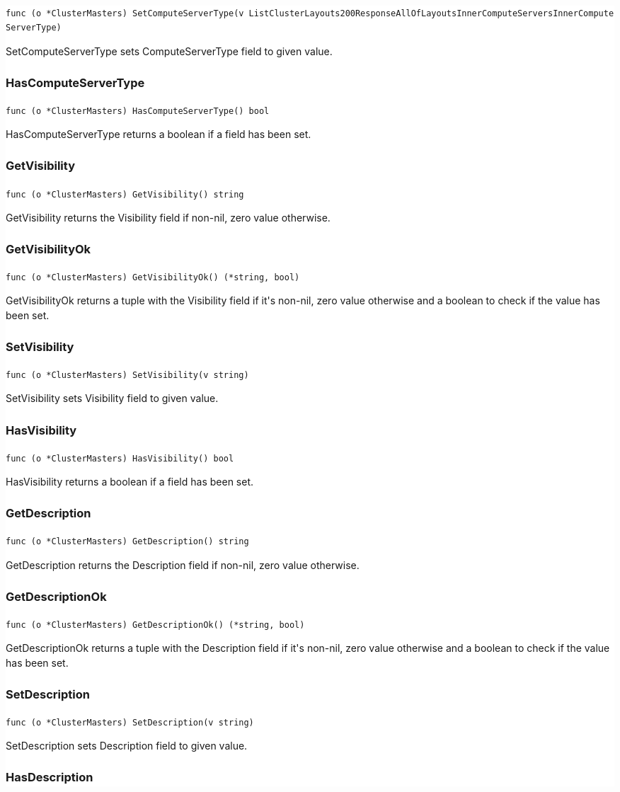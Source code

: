 `func (o *ClusterMasters) SetComputeServerType(v ListClusterLayouts200ResponseAllOfLayoutsInnerComputeServersInnerComputeServerType)`

SetComputeServerType sets ComputeServerType field to given value.

### HasComputeServerType

`func (o *ClusterMasters) HasComputeServerType() bool`

HasComputeServerType returns a boolean if a field has been set.

### GetVisibility

`func (o *ClusterMasters) GetVisibility() string`

GetVisibility returns the Visibility field if non-nil, zero value otherwise.

### GetVisibilityOk

`func (o *ClusterMasters) GetVisibilityOk() (*string, bool)`

GetVisibilityOk returns a tuple with the Visibility field if it's non-nil, zero value otherwise
and a boolean to check if the value has been set.

### SetVisibility

`func (o *ClusterMasters) SetVisibility(v string)`

SetVisibility sets Visibility field to given value.

### HasVisibility

`func (o *ClusterMasters) HasVisibility() bool`

HasVisibility returns a boolean if a field has been set.

### GetDescription

`func (o *ClusterMasters) GetDescription() string`

GetDescription returns the Description field if non-nil, zero value otherwise.

### GetDescriptionOk

`func (o *ClusterMasters) GetDescriptionOk() (*string, bool)`

GetDescriptionOk returns a tuple with the Description field if it's non-nil, zero value otherwise
and a boolean to check if the value has been set.

### SetDescription

`func (o *ClusterMasters) SetDescription(v string)`

SetDescription sets Description field to given value.

### HasDescription
